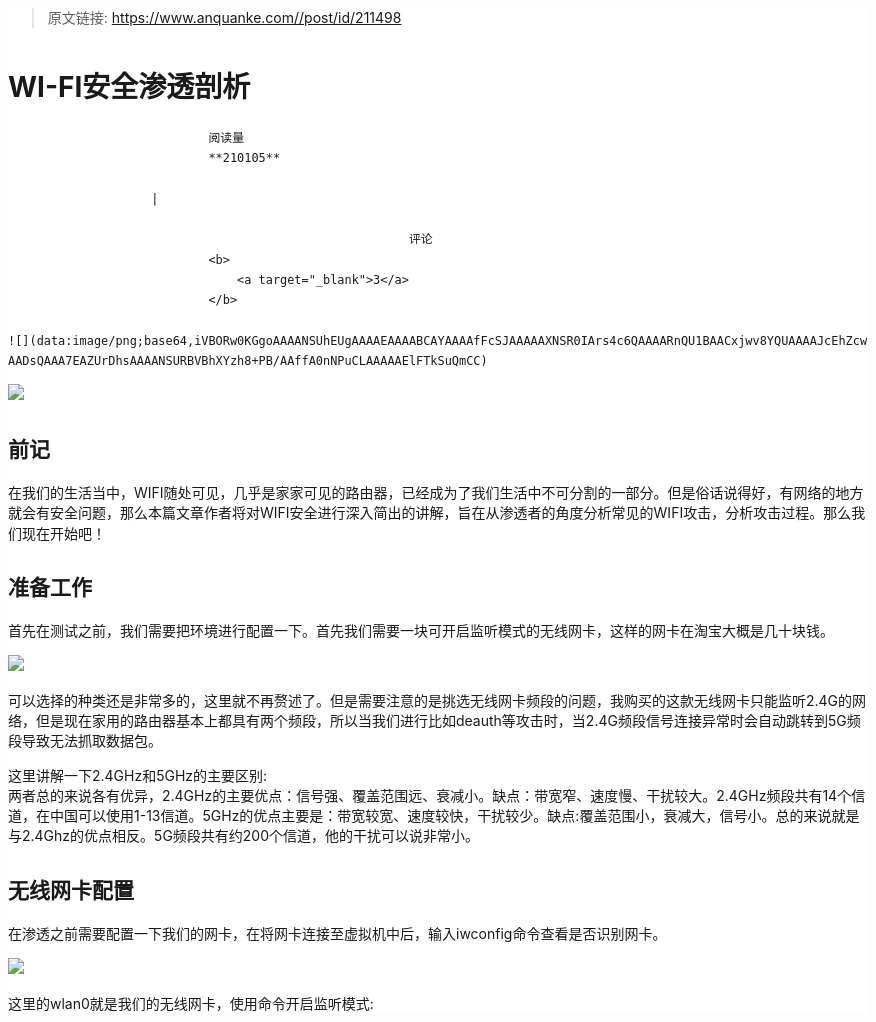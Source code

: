 > 原文链接: https://www.anquanke.com//post/id/211498 


# WI-FI安全渗透剖析


                                阅读量   
                                **210105**
                            
                        |
                        
                                                            评论
                                <b>
                                    <a target="_blank">3</a>
                                </b>
                                                                                                                                    ![](data:image/png;base64,iVBORw0KGgoAAAANSUhEUgAAAAEAAAABCAYAAAAfFcSJAAAAAXNSR0IArs4c6QAAAARnQU1BAACxjwv8YQUAAAAJcEhZcwAADsQAAA7EAZUrDhsAAAANSURBVBhXYzh8+PB/AAffA0nNPuCLAAAAAElFTkSuQmCC)
                                                                                            



[![](https://p0.ssl.qhimg.com/t016b4b2911021ff4b6.jpg)](https://p0.ssl.qhimg.com/t016b4b2911021ff4b6.jpg)



## 前记

在我们的生活当中，WIFI随处可见，几乎是家家可见的路由器，已经成为了我们生活中不可分割的一部分。但是俗话说得好，有网络的地方就会有安全问题，那么本篇文章作者将对WIFI安全进行深入简出的讲解，旨在从渗透者的角度分析常见的WIFI攻击，分析攻击过程。那么我们现在开始吧！



## 准备工作

首先在测试之前，我们需要把环境进行配置一下。首先我们需要一块可开启监听模式的无线网卡，这样的网卡在淘宝大概是几十块钱。

[![](https://p1.ssl.qhimg.com/t011e4a7fcd869964b1.png)](https://p1.ssl.qhimg.com/t011e4a7fcd869964b1.png)

可以选择的种类还是非常多的，这里就不再赘述了。但是需要注意的是挑选无线网卡频段的问题，我购买的这款无线网卡只能监听2.4G的网络，但是现在家用的路由器基本上都具有两个频段，所以当我们进行比如deauth等攻击时，当2.4G频段信号连接异常时会自动跳转到5G频段导致无法抓取数据包。

这里讲解一下2.4GHz和5GHz的主要区别:<br>
两者总的来说各有优异，2.4GHz的主要优点：信号强、覆盖范围远、衰减小。缺点：带宽窄、速度慢、干扰较大。2.4GHz频段共有14个信道，在中国可以使用1-13信道。5GHz的优点主要是：带宽较宽、速度较快，干扰较少。缺点:覆盖范围小，衰减大，信号小。总的来说就是与2.4Ghz的优点相反。5G频段共有约200个信道，他的干扰可以说非常小。



## 无线网卡配置

在渗透之前需要配置一下我们的网卡，在将网卡连接至虚拟机中后，输入iwconfig命令查看是否识别网卡。

[![](https://p5.ssl.qhimg.com/t012b1d323777e2eec1.png)](https://p5.ssl.qhimg.com/t012b1d323777e2eec1.png)

这里的wlan0就是我们的无线网卡，使用命令开启监听模式:
